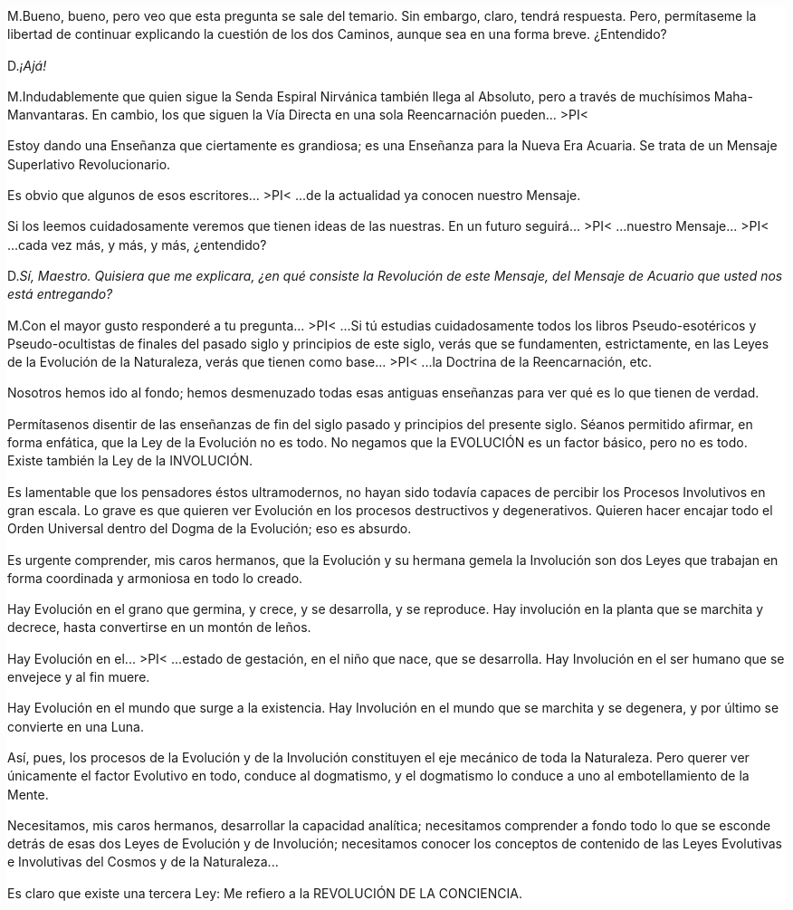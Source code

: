 M.Bueno, bueno, pero veo que esta pregunta se sale del temario. Sin embargo, claro, tendrá respuesta. Pero, permítaseme la libertad de continuar explicando la cuestión de los dos Caminos, aunque sea en una forma breve. ¿Entendido?

D.*¡Ajá!*

M.Indudablemente que quien sigue la Senda Espiral Nirvánica también llega al Absoluto, pero a través de muchísimos Maha-Manvantaras. En cambio, los que siguen la Vía Directa en una sola Reencarnación pueden... \>PI<

Estoy dando una Enseñanza que ciertamente es grandiosa; es una Enseñanza para la Nueva Era Acuaria. Se trata de un Mensaje Superlativo Revolucionario.

Es obvio que algunos de esos escritores... \>PI< ...de la actualidad ya conocen nuestro Mensaje.

Si los leemos cuidadosamente veremos que tienen ideas de las nuestras. En un futuro seguirá... \>PI< ...nuestro Mensaje... \>PI< ...cada vez más, y más, y más, ¿entendido?

D.*Sí, Maestro. Quisiera que me explicara, ¿en qué consiste la Revolución de este Mensaje, del Mensaje de Acuario que usted nos está entregando?*

M.Con el mayor gusto responderé a tu pregunta... \>PI< ...Si tú estudias cuidadosamente todos los libros Pseudo-esotéricos y Pseudo-ocultistas de finales del pasado siglo y principios de este siglo, verás que se fundamenten, estrictamente, en las Leyes de la Evolución de la Naturaleza, verás que tienen como base... \>PI< ...la Doctrina de la Reencarnación, etc.

Nosotros hemos ido al fondo; hemos desmenuzado todas esas antiguas enseñanzas para ver qué es lo que tienen de verdad.

Permítasenos disentir de las enseñanzas de fin del siglo pasado y principios del presente siglo. Séanos permitido afirmar, en forma enfática, que la Ley de la Evolución no es todo. No negamos que la EVOLUCIÓN es un factor básico, pero no es todo. Existe también la Ley de la INVOLUCIÓN.

Es lamentable que los pensadores éstos ultramodernos, no hayan sido todavía capaces de percibir los Procesos Involutivos en gran escala. Lo grave es que quieren ver Evolución en los procesos destructivos y degenerativos. Quieren hacer encajar todo el Orden Universal dentro del Dogma de la Evolución; eso es absurdo.

Es urgente comprender, mis caros hermanos, que la Evolución y su hermana gemela la Involución son dos Leyes que trabajan en forma coordinada y armoniosa en todo lo creado.

Hay Evolución en el grano que germina, y crece, y se desarrolla, y se reproduce. Hay involución en la planta que se marchita y decrece, hasta convertirse en un montón de leños.

Hay Evolución en el... \>PI< ...estado de gestación, en el niño que nace, que se desarrolla. Hay Involución en el ser humano que se envejece y al fin muere.

Hay Evolución en el mundo que surge a la existencia. Hay Involución en el mundo que se marchita y se degenera, y por último se convierte en una Luna.

Así, pues, los procesos de la Evolución y de la Involución constituyen el eje mecánico de toda la Naturaleza. Pero querer ver únicamente el factor Evolutivo en todo, conduce al dogmatismo, y el dogmatismo lo conduce a uno al embotellamiento de la Mente.

Necesitamos, mis caros hermanos, desarrollar la capacidad analítica; necesitamos comprender a fondo todo lo que se esconde detrás de esas dos Leyes de Evolución y de Involución; necesitamos conocer los conceptos de contenido de las Leyes Evolutivas e Involutivas del Cosmos y de la Naturaleza...

Es claro que existe una tercera Ley: Me refiero a la REVOLUCIÓN DE LA CONCIENCIA.
